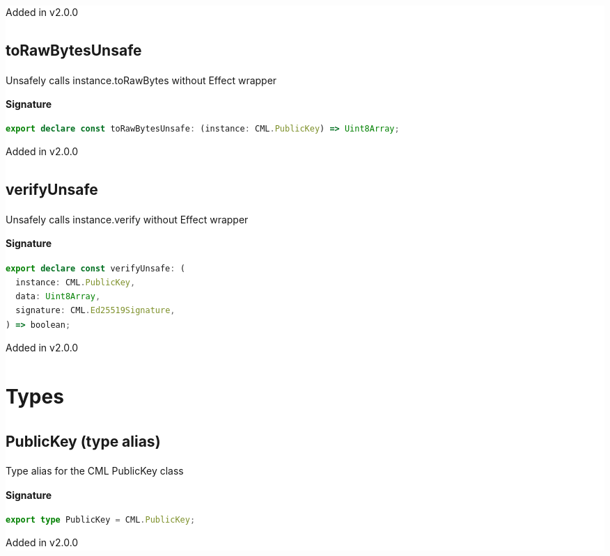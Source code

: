Added in v2.0.0

## toRawBytesUnsafe

Unsafely calls instance.toRawBytes without Effect wrapper

**Signature**

```ts
export declare const toRawBytesUnsafe: (instance: CML.PublicKey) => Uint8Array;
```

Added in v2.0.0

## verifyUnsafe

Unsafely calls instance.verify without Effect wrapper

**Signature**

```ts
export declare const verifyUnsafe: (
  instance: CML.PublicKey,
  data: Uint8Array,
  signature: CML.Ed25519Signature,
) => boolean;
```

Added in v2.0.0

# Types

## PublicKey (type alias)

Type alias for the CML PublicKey class

**Signature**

```ts
export type PublicKey = CML.PublicKey;
```

Added in v2.0.0
